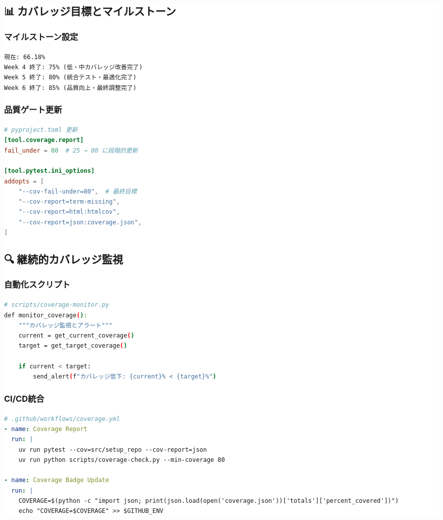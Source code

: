 ## 📊 カバレッジ目標とマイルストーン

### マイルストーン設定
```
現在: 66.18%
Week 4 終了: 75% (低・中カバレッジ改善完了)
Week 5 終了: 80% (統合テスト・最適化完了)  
Week 6 終了: 85% (品質向上・最終調整完了)
```

### 品質ゲート更新
```toml
# pyproject.toml 更新
[tool.coverage.report]
fail_under = 80  # 25 → 80 に段階的更新

[tool.pytest.ini_options]
addopts = [
    "--cov-fail-under=80",  # 最終目標
    "--cov-report=term-missing",
    "--cov-report=html:htmlcov",
    "--cov-report=json:coverage.json",
]
```

## 🔍 継続的カバレッジ監視

### 自動化スクリプト
```bash
# scripts/coverage-monitor.py
def monitor_coverage():
    """カバレッジ監視とアラート"""
    current = get_current_coverage()
    target = get_target_coverage()
    
    if current < target:
        send_alert(f"カバレッジ低下: {current}% < {target}%")
```

### CI/CD統合
```yaml
# .github/workflows/coverage.yml
- name: Coverage Report
  run: |
    uv run pytest --cov=src/setup_repo --cov-report=json
    uv run python scripts/coverage-check.py --min-coverage 80
    
- name: Coverage Badge Update
  run: |
    COVERAGE=$(python -c "import json; print(json.load(open('coverage.json'))['totals']['percent_covered'])")
    echo "COVERAGE=$COVERAGE" >> $GITHUB_ENV
```
